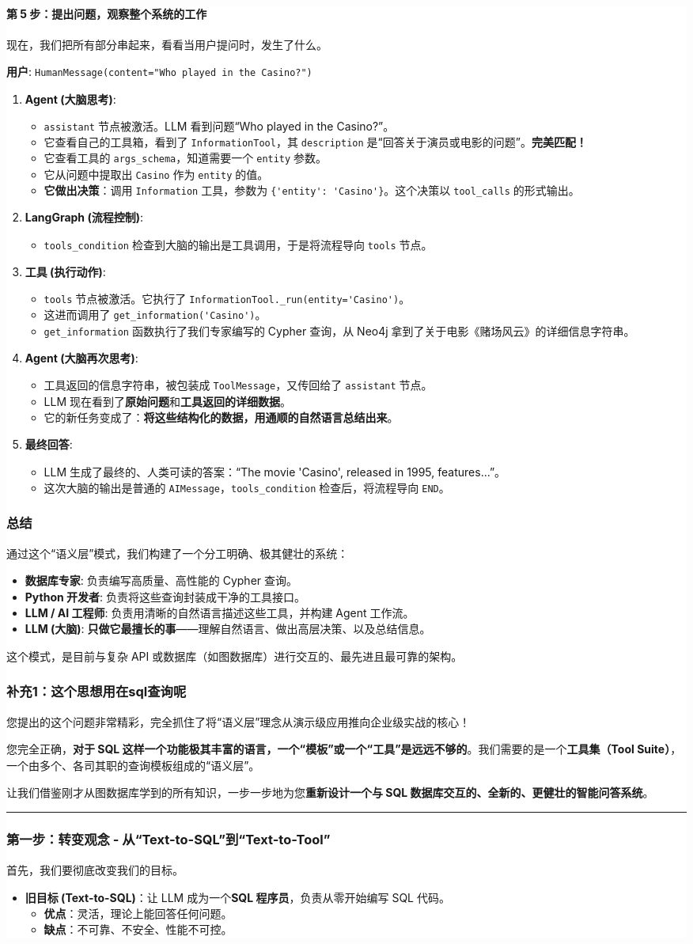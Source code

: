 #### 第 5 步：提出问题，观察整个系统的工作

现在，我们把所有部分串起来，看看当用户提问时，发生了什么。

**用户**: `HumanMessage(content="Who played in the Casino?")`

1.  **Agent (大脑思考)**:
    *   `assistant` 节点被激活。LLM 看到问题“Who played in the Casino?”。
    *   它查看自己的工具箱，看到了 `InformationTool`，其 `description` 是“回答关于演员或电影的问题”。**完美匹配！**
    *   它查看工具的 `args_schema`，知道需要一个 `entity` 参数。
    *   它从问题中提取出 `Casino` 作为 `entity` 的值。
    *   **它做出决策**：调用 `Information` 工具，参数为 `{'entity': 'Casino'}`。这个决策以 `tool_calls` 的形式输出。

2.  **LangGraph (流程控制)**:
    *   `tools_condition` 检查到大脑的输出是工具调用，于是将流程导向 `tools` 节点。

3.  **工具 (执行动作)**:
    *   `tools` 节点被激活。它执行了 `InformationTool._run(entity='Casino')`。
    *   这进而调用了 `get_information('Casino')`。
    *   `get_information` 函数执行了我们专家编写的 Cypher 查询，从 Neo4j 拿到了关于电影《赌场风云》的详细信息字符串。

4.  **Agent (大脑再次思考)**:
    *   工具返回的信息字符串，被包装成 `ToolMessage`，又传回给了 `assistant` 节点。
    *   LLM 现在看到了**原始问题**和**工具返回的详细数据**。
    *   它的新任务变成了：**将这些结构化的数据，用通顺的自然语言总结出来**。

5.  **最终回答**:
    *   LLM 生成了最终的、人类可读的答案：“The movie 'Casino', released in 1995, features...”。
    *   这次大脑的输出是普通的 `AIMessage`，`tools_condition` 检查后，将流程导向 `END`。

### 总结

通过这个“语义层”模式，我们构建了一个分工明确、极其健壮的系统：
*   **数据库专家**: 负责编写高质量、高性能的 Cypher 查询。
*   **Python 开发者**: 负责将这些查询封装成干净的工具接口。
*   **LLM / AI 工程师**: 负责用清晰的自然语言描述这些工具，并构建 Agent 工作流。
*   **LLM (大脑)**: **只做它最擅长的事**——理解自然语言、做出高层决策、以及总结信息。

这个模式，是目前与复杂 API 或数据库（如图数据库）进行交互的、最先进且最可靠的架构。

### 补充1：这个思想用在sql查询呢


您提出的这个问题非常精彩，完全抓住了将“语义层”理念从演示级应用推向企业级实战的核心！

您完全正确，**对于 SQL 这样一个功能极其丰富的语言，一个“模板”或一个“工具”是远远不够的**。我们需要的是一个**工具集（Tool Suite）**，一个由多个、各司其职的查询模板组成的“语义层”。

让我们借鉴刚才从图数据库学到的所有知识，一步一步地为您**重新设计一个与 SQL 数据库交互的、全新的、更健壮的智能问答系统**。

---

### 第一步：转变观念 - 从“Text-to-SQL”到“Text-to-Tool”

首先，我们要彻底改变我们的目标。

*   **旧目标 (Text-to-SQL)**：让 LLM 成为一个**SQL 程序员**，负责从零开始编写 SQL 代码。
    *   **优点**：灵活，理论上能回答任何问题。
    *   **缺点**：不可靠、不安全、性能不可控。
